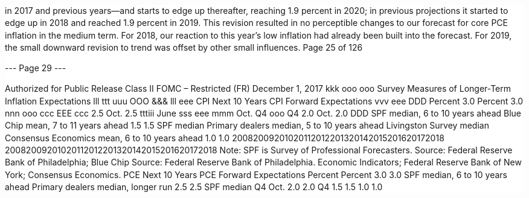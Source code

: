 in 2017 and previous years—and starts to edge up thereafter, reaching 1.9 percent in 2020; in previous
projections it started to edge up in 2018 and reached 1.9 percent in 2019. This revision resulted in no
perceptible changes to our forecast for core PCE inflation in the medium term. For 2018, our reaction to
this year’s low inflation had already been built into the forecast. For 2019, the small downward revision to
trend was offset by other small influences.
Page 25 of 126

--- Page 29 ---

Authorized for Public Release
Class II FOMC – Restricted (FR) December 1, 2017
kkk
ooo
ooo Survey Measures of Longer-Term Inflation Expectations
lll
ttt
uuu
OOO
&&&
lll
eee CPI Next 10 Years CPI Forward Expectations
vvv
eee
DDD Percent 3.0 Percent 3.0
nnn
ooo
ccc
EEE
ccc 2.5 Oct. 2.5
tttiii June
sss
eee
mmm Oct. Q4
ooo Q4 2.0 Oct. 2.0
DDD
SPF median, 6 to 10 years ahead
Blue Chip mean, 7 to 11 years ahead
1.5 1.5
SPF median Primary dealers median, 5 to 10 years ahead
Livingston Survey median Consensus Economics mean, 6 to 10 years ahead
1.0 1.0
20082009201020112012201320142015201620172018 20082009201020112012201320142015201620172018
Note: SPF is Survey of Professional Forecasters. Source: Federal Reserve Bank of Philadelphia; Blue Chip
Source: Federal Reserve Bank of Philadelphia. Economic Indicators; Federal Reserve Bank of New York;
Consensus Economics.
PCE Next 10 Years PCE Forward Expectations
Percent Percent
3.0 3.0
SPF median, 6 to 10 years ahead
Primary dealers median, longer run
2.5 2.5
SPF median
Q4
Oct.
2.0 2.0
Q4
1.5 1.5
1.0 1.0